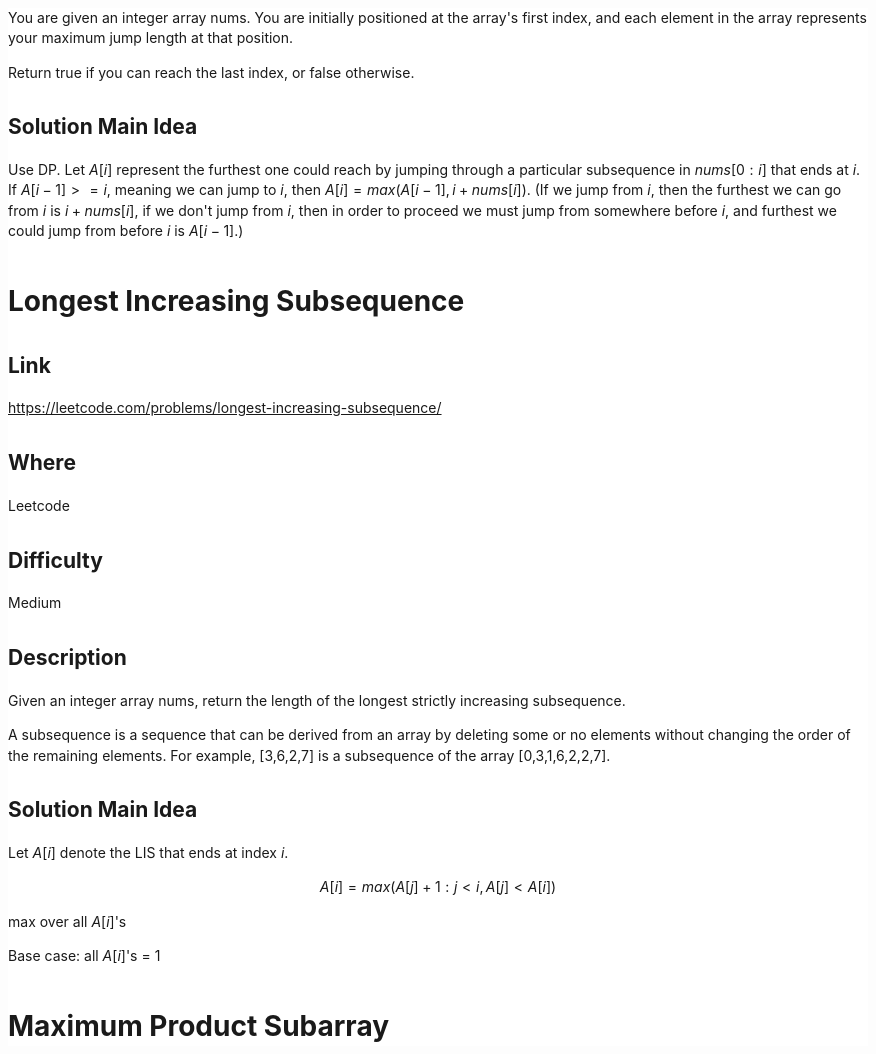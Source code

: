You are given an integer array nums. You are initially positioned at the
array's first index, and each element in the array represents your
maximum jump length at that position.

Return true if you can reach the last index, or false otherwise.

## Solution Main Idea

Use DP. Let $A[i]$ represent the furthest one could reach by jumping
through a particular subsequence in $nums[0:i]$ that ends at $i$. If
$A[i-1] >= i$, meaning we can jump to $i$, then
$A[i] = max(A[i-1], i + nums[i])$. (If we jump from $i$, then the
furthest we can go from $i$ is $i + nums[i]$, if we don't jump from $i$,
then in order to proceed we must jump from somewhere before $i$, and
furthest we could jump from before $i$ is $A[i-1]$.)

# Longest Increasing Subsequence

## Link

https://leetcode.com/problems/longest-increasing-subsequence/

## Where

Leetcode

## Difficulty

Medium

## Description

Given an integer array nums, return the length of the longest strictly
increasing subsequence.

A subsequence is a sequence that can be derived from an array by
deleting some or no elements without changing the order of the remaining
elements. For example, \[3,6,2,7\] is a subsequence of the array
\[0,3,1,6,2,2,7\].

## Solution Main Idea

Let $A[i]$ denote the LIS that ends at index $i$.

$$A[i] = max(A[j]+1: j<i, A[j]<A[i])$$

max over all $A[i]$'s

Base case: all $A[i]$'s = 1

# Maximum Product Subarray

